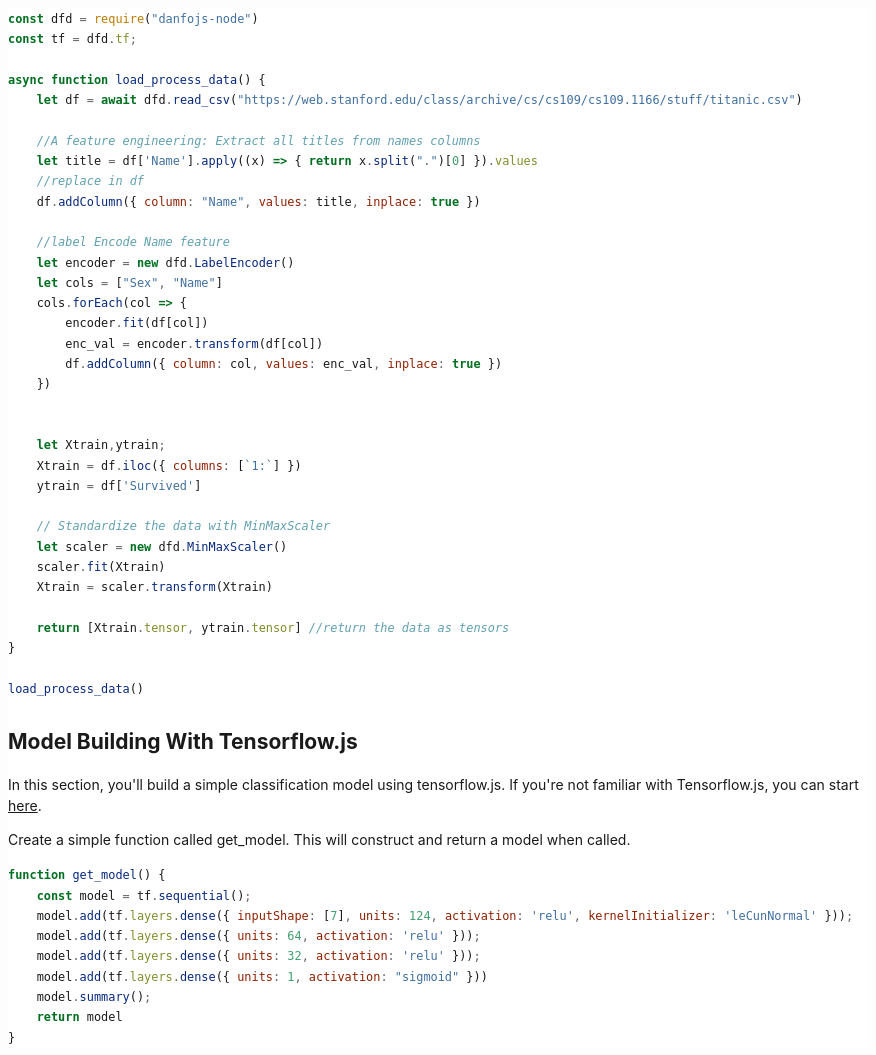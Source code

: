 ```javascript
const dfd = require("danfojs-node")
const tf = dfd.tf;

async function load_process_data() {
    let df = await dfd.read_csv("https://web.stanford.edu/class/archive/cs/cs109/cs109.1166/stuff/titanic.csv")

    //A feature engineering: Extract all titles from names columns
    let title = df['Name'].apply((x) => { return x.split(".")[0] }).values
    //replace in df
    df.addColumn({ column: "Name", values: title, inplace: true })

    //label Encode Name feature
    let encoder = new dfd.LabelEncoder()
    let cols = ["Sex", "Name"]
    cols.forEach(col => {
        encoder.fit(df[col])
        enc_val = encoder.transform(df[col])
        df.addColumn({ column: col, values: enc_val, inplace: true })
    })


    let Xtrain,ytrain;
    Xtrain = df.iloc({ columns: [`1:`] })
    ytrain = df['Survived']

    // Standardize the data with MinMaxScaler
    let scaler = new dfd.MinMaxScaler()
    scaler.fit(Xtrain)
    Xtrain = scaler.transform(Xtrain)

    return [Xtrain.tensor, ytrain.tensor] //return the data as tensors
}

load_process_data()
```

## Model Building With Tensorflow.js

In this section, you'll build a simple classification model using tensorflow.js. If you're not familiar with Tensorflow.js, you can start [here](https://blog.tensorflow.org/2018/04/a-gentle-introduction-to-tensorflowjs.html).

Create a simple function called get\_model. This will construct and return a model when called.

```javascript
function get_model() {
    const model = tf.sequential();
    model.add(tf.layers.dense({ inputShape: [7], units: 124, activation: 'relu', kernelInitializer: 'leCunNormal' }));
    model.add(tf.layers.dense({ units: 64, activation: 'relu' }));
    model.add(tf.layers.dense({ units: 32, activation: 'relu' }));
    model.add(tf.layers.dense({ units: 1, activation: "sigmoid" }))
    model.summary();
    return model
}
```

